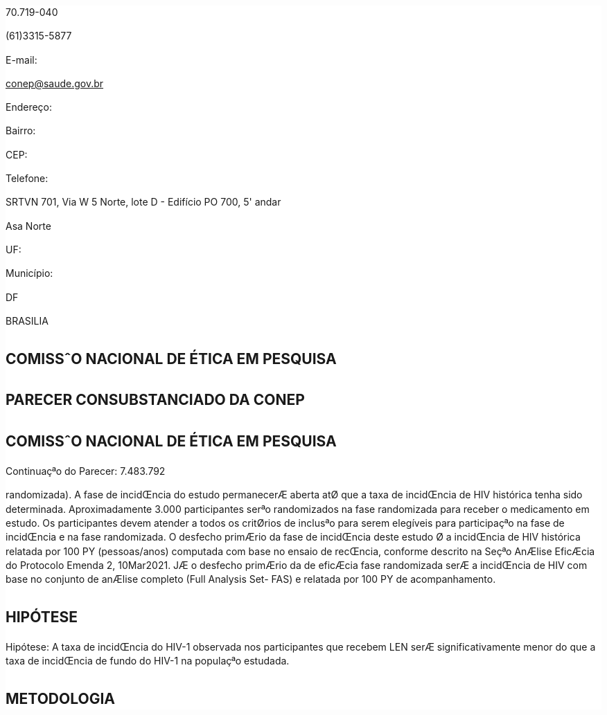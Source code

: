 70.719-040

(61)3315-5877

E-mail:

conep@saude.gov.br

Endereço:

Bairro:

CEP:

Telefone:

SRTVN 701, Via W 5 Norte, lote D - Edifício PO 700, 5' andar

Asa Norte

UF:

Município:

DF

BRASILIA

## COMISSˆO NACIONAL DE ÉTICA EM PESQUISA



## PARECER CONSUBSTANCIADO DA CONEP

## COMISSˆO NACIONAL DE ÉTICA EM PESQUISA



Continuaçªo do Parecer: 7.483.792

randomizada). A fase de incidŒncia do estudo permanecerÆ aberta atØ que a taxa de incidŒncia de HIV histórica tenha sido determinada. Aproximadamente 3.000 participantes serªo randomizados na fase randomizada para receber o medicamento em estudo. Os participantes devem atender a todos os critØrios de inclusªo para serem elegíveis para participaçªo na fase de incidŒncia e na fase randomizada. O desfecho primÆrio da fase de incidŒncia deste estudo Ø a incidŒncia de HIV histórica relatada por 100 PY (pessoas/anos) computada com base no ensaio de recŒncia, conforme descrito na Seçªo AnÆlise EficÆcia do Protocolo Emenda 2, 10Mar2021. JÆ o desfecho primÆrio da de eficÆcia fase randomizada serÆ a incidŒncia de HIV com base no conjunto de anÆlise completo (Full Analysis Set- FAS) e relatada por 100 PY de acompanhamento.

## HIPÓTESE

Hipótese:  A  taxa  de  incidŒncia  do  HIV-1  observada  nos  participantes  que  recebem  LEN  serÆ significativamente menor do que a taxa de incidŒncia de fundo do HIV-1 na populaçªo estudada.

## METODOLOGIA
